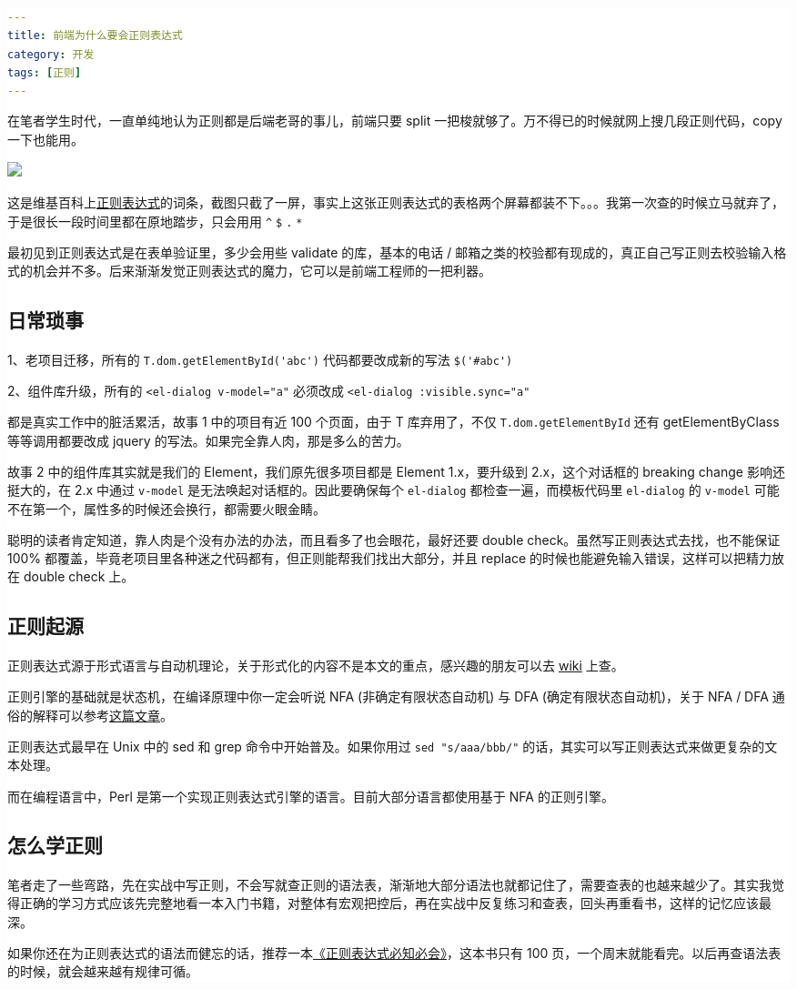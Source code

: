 ```yaml
---
title: 前端为什么要会正则表达式
category: 开发
tags: [正则]
---
```


在笔者学生时代，一直单纯地认为正则都是后端老哥的事儿，前端只要 split 一把梭就够了。万不得已的时候就网上搜几段正则代码，copy 一下也能用。

<img src="/images/captures/20190220_regexp_grammar.png">

这是维基百科上[正则表达式](https://zh.wikipedia.org/wiki/正则表达式)的词条，截图只截了一屏，事实上这张正则表达式的表格两个屏幕都装不下。。。我第一次查的时候立马就弃了，于是很长一段时间里都在原地踏步，只会用用 `^` `$` `.` `*` 

最初见到正则表达式是在表单验证里，多少会用些 validate 的库，基本的电话 / 邮箱之类的校验都有现成的，真正自己写正则去校验输入格式的机会并不多。后来渐渐发觉正则表达式的魔力，它可以是前端工程师的一把利器。




## 日常琐事

1、老项目迁移，所有的 `T.dom.getElementById('abc')` 代码都要改成新的写法 `$('#abc')`

2、组件库升级，所有的 `<el-dialog v-model="a"` 必须改成 `<el-dialog :visible.sync="a"`

都是真实工作中的脏活累活，故事 1 中的项目有近 100 个页面，由于 T 库弃用了，不仅 `T.dom.getElementById` 还有 getElementByClass 等等调用都要改成 jquery 的写法。如果完全靠人肉，那是多么的苦力。

故事 2 中的组件库其实就是我们的 Element，我们原先很多项目都是 Element 1.x，要升级到 2.x，这个对话框的 breaking change 影响还挺大的，在 2.x 中通过 `v-model` 是无法唤起对话框的。因此要确保每个 `el-dialog` 都检查一遍，而模板代码里 `el-dialog` 的 `v-model` 可能不在第一个，属性多的时候还会换行，都需要火眼金睛。

聪明的读者肯定知道，靠人肉是个没有办法的办法，而且看多了也会眼花，最好还要 double check。虽然写正则表达式去找，也不能保证 100% 都覆盖，毕竟老项目里各种迷之代码都有，但正则能帮我们找出大部分，并且 replace 的时候也能避免输入错误，这样可以把精力放在 double check 上。



## 正则起源

正则表达式源于形式语言与自动机理论，关于形式化的内容不是本文的重点，感兴趣的朋友可以去 [wiki](https://zh.wikipedia.org/wiki/正则表达式) 上查。

正则引擎的基础就是状态机，在编译原理中你一定会听说 NFA (非确定有限状态自动机) 与 DFA (确定有限状态自动机)，关于 NFA / DFA 通俗的解释可以参考[这篇文章](https://juejin.im/post/5becc2aef265da6110369c93)。

正则表达式最早在 Unix 中的 sed 和 grep 命令中开始普及。如果你用过 `sed "s/aaa/bbb/"` 的话，其实可以写正则表达式来做更复杂的文本处理。

而在编程语言中，Perl 是第一个实现正则表达式引擎的语言。目前大部分语言都使用基于 NFA 的正则引擎。



## 怎么学正则

笔者走了一些弯路，先在实战中写正则，不会写就查正则的语法表，渐渐地大部分语法也就都记住了，需要查表的也越来越少了。其实我觉得正确的学习方式应该先完整地看一本入门书籍，对整体有宏观把控后，再在实战中反复练习和查表，回头再重看书，这样的记忆应该最深。

如果你还在为正则表达式的语法而健忘的话，推荐一本[《正则表达式必知必会》](https://book.douban.com/subject/2269648/)，这本书只有 100 页，一个周末就能看完。以后再查语法表的时候，就会越来越有规律可循。
